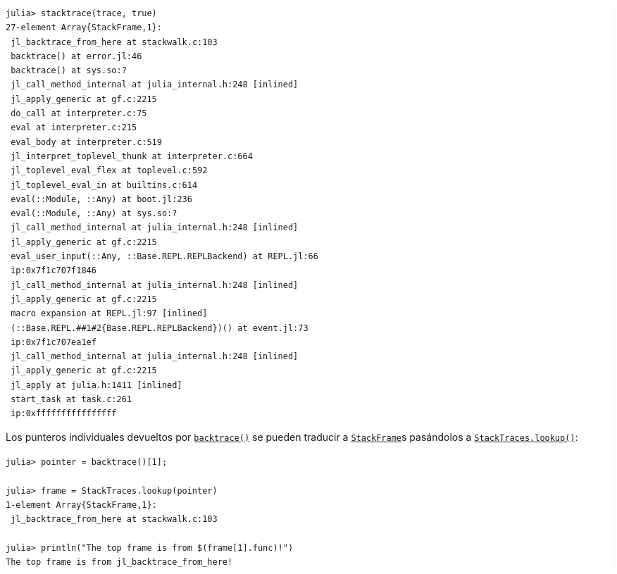 ```julia-repl
julia> stacktrace(trace, true)
27-element Array{StackFrame,1}:
 jl_backtrace_from_here at stackwalk.c:103
 backtrace() at error.jl:46
 backtrace() at sys.so:?
 jl_call_method_internal at julia_internal.h:248 [inlined]
 jl_apply_generic at gf.c:2215
 do_call at interpreter.c:75
 eval at interpreter.c:215
 eval_body at interpreter.c:519
 jl_interpret_toplevel_thunk at interpreter.c:664
 jl_toplevel_eval_flex at toplevel.c:592
 jl_toplevel_eval_in at builtins.c:614
 eval(::Module, ::Any) at boot.jl:236
 eval(::Module, ::Any) at sys.so:?
 jl_call_method_internal at julia_internal.h:248 [inlined]
 jl_apply_generic at gf.c:2215
 eval_user_input(::Any, ::Base.REPL.REPLBackend) at REPL.jl:66
 ip:0x7f1c707f1846
 jl_call_method_internal at julia_internal.h:248 [inlined]
 jl_apply_generic at gf.c:2215
 macro expansion at REPL.jl:97 [inlined]
 (::Base.REPL.##1#2{Base.REPL.REPLBackend})() at event.jl:73
 ip:0x7f1c707ea1ef
 jl_call_method_internal at julia_internal.h:248 [inlined]
 jl_apply_generic at gf.c:2215
 jl_apply at julia.h:1411 [inlined]
 start_task at task.c:261
 ip:0xffffffffffffffff
```

Los punteros individuales devueltos por [`backtrace()`](@ref) se pueden traducir a [`StackFrame`](@ref)s pasándolos a [`StackTraces.lookup()`](@ref):

```julia-repl
julia> pointer = backtrace()[1];

julia> frame = StackTraces.lookup(pointer)
1-element Array{StackFrame,1}:
 jl_backtrace_from_here at stackwalk.c:103

julia> println("The top frame is from $(frame[1].func)!")
The top frame is from jl_backtrace_from_here!
```
